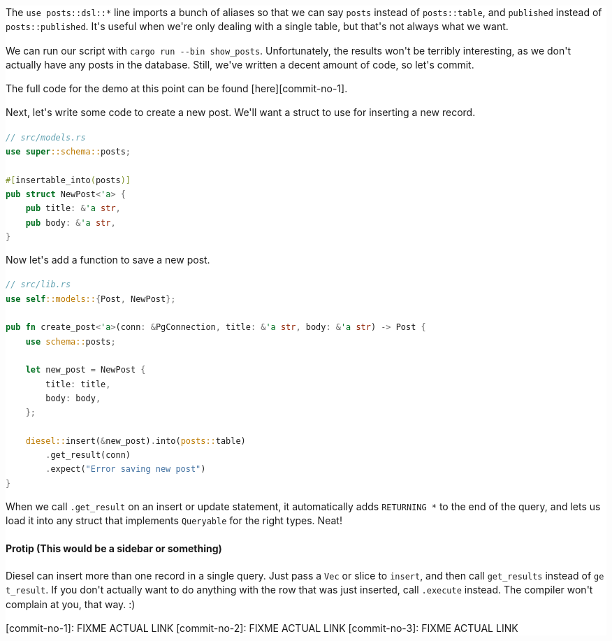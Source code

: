 The `use posts::dsl::*` line imports a bunch of aliases so that we can say
`posts` instead of `posts::table`, and `published` instead of
`posts::published`. It's useful when we're only dealing with a single table, but
that's not always what we want.

We can run our script with `cargo run --bin show_posts`. Unfortunately, the results
won't be terribly interesting, as we don't actually have any posts in the
database. Still, we've written a decent amount of code, so let's commit.

The full code for the demo at this point can be found [here][commit-no-1].

Next, let's write some code to create a new post. We'll want a struct to use for
inserting a new record.

```rust
// src/models.rs
use super::schema::posts;

#[insertable_into(posts)]
pub struct NewPost<'a> {
    pub title: &'a str,
    pub body: &'a str,
}
```

Now let's add a function to save a new post.

```rust
// src/lib.rs
use self::models::{Post, NewPost};

pub fn create_post<'a>(conn: &PgConnection, title: &'a str, body: &'a str) -> Post {
    use schema::posts;

    let new_post = NewPost {
        title: title,
        body: body,
    };

    diesel::insert(&new_post).into(posts::table)
        .get_result(conn)
        .expect("Error saving new post")
}
```

When we call `.get_result` on an insert or update statement, it automatically
adds `RETURNING *` to the end of the query, and lets us load it into any struct
that implements `Queryable` for the right types. Neat!

#### Protip (This would be a sidebar or something)

Diesel can insert more than one record in a single query. Just pass a `Vec` or
slice to `insert`, and then call `get_results` instead of `get_result`. If you
don't actually want to do anything with the row that was just inserted, call
`.execute` instead. The compiler won't complain at you, that way. :)


[dotenv-rust]: https://github.com/slapresta/rust-dotenv
[diesel-cli]: https://github.com/sgrif/diesel/tree/master/diesel_cli
[commit-no-1]: FIXME ACTUAL LINK
[commit-no-2]: FIXME ACTUAL LINK
[commit-no-3]: FIXME ACTUAL LINK
